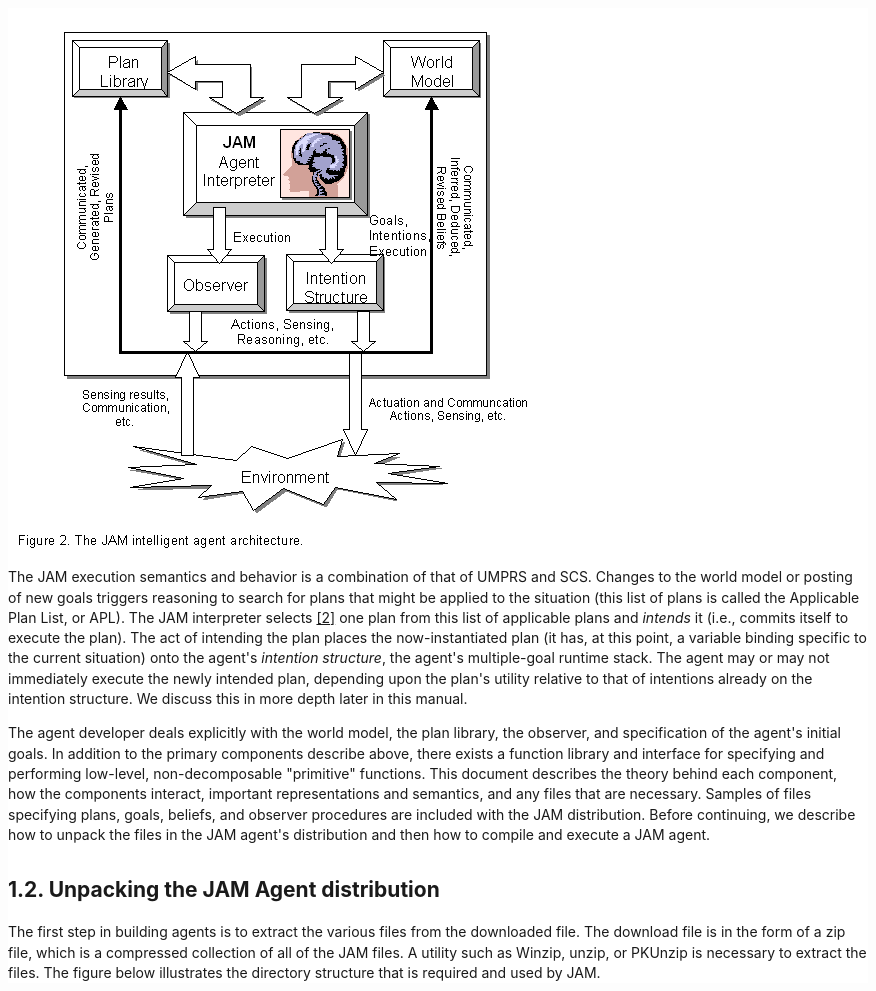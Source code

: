 ![](img/image004.gif)  
The JAM execution semantics and behavior is a combination of that of UMPRS and SCS. Changes to the world model or posting of new goals triggers reasoning to search for plans that might be applied to the situation (this list of plans is called the Applicable Plan List, or APL). The JAM interpreter selects [\[2\]](#_ftn2) one plan from this list of applicable plans and _intends_ it (i.e., commits itself to execute the plan). The act of intending the plan places the now-instantiated plan (it has, at this point, a variable binding specific to the current situation) onto the agent's _intention structure_, the agent's multiple-goal runtime stack. The agent may or may not immediately execute the newly intended plan, depending upon the plan's utility relative to that of intentions already on the intention structure. We discuss this in more depth later in this manual.

The agent developer deals explicitly with the world model, the plan library, the observer, and specification of the agent's initial goals. In addition to the primary components describe above, there exists a function library and interface for specifying and performing low-level, non-decomposable "primitive" functions. This document describes the theory behind each component, how the components interact, important representations and semantics, and any files that are necessary. Samples of files specifying plans, goals, beliefs, and observer procedures are included with the JAM distribution. Before continuing, we describe how to unpack the files in the JAM agent's distribution and then how to compile and execute a JAM agent.

1.2. Unpacking the JAM Agent distribution
-----------------------------------------

The first step in building agents is to extract the various files from the downloaded file. The download file is in the form of a zip file, which is a compressed collection of all of the JAM files. A utility such as Winzip, unzip, or PKUnzip is necessary to extract the files. The figure below illustrates the directory structure that is required and used by JAM.

